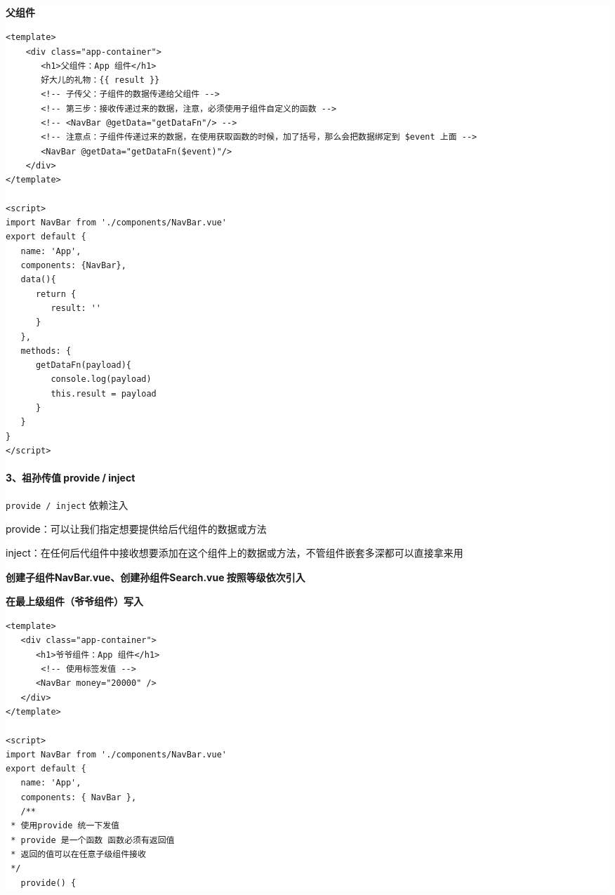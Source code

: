 **父组件**

```vue
<template>
    <div class="app-container">
       <h1>父组件：App 组件</h1>
       好大儿的礼物：{{ result }}
       <!-- 子传父：子组件的数据传递给父组件 -->
       <!-- 第三步：接收传递过来的数据，注意，必须使用子组件自定义的函数 -->
       <!-- <NavBar @getData="getDataFn"/> -->
       <!-- 注意点：子组件传递过来的数据，在使用获取函数的时候，加了括号，那么会把数据绑定到 $event 上面 -->
       <NavBar @getData="getDataFn($event)"/>
    </div>
</template>

<script>
import NavBar from './components/NavBar.vue'
export default {
   name: 'App',
   components: {NavBar},
   data(){
      return {
         result: ''
      }   
   },
   methods: {
      getDataFn(payload){
         console.log(payload)
         this.result = payload
      }
   }
}
</script>
```

#### 3、祖孙传值 provide / inject

`provide / inject` 依赖注入

provide：可以让我们指定想要提供给后代组件的数据或方法

inject：在任何后代组件中接收想要添加在这个组件上的数据或方法，不管组件嵌套多深都可以直接拿来用

**创建子组件NavBar.vue、创建孙组件Search.vue 按照等级依次引入**

**在最上级组件（爷爷组件）写入**

```vue
<template>
   <div class="app-container">
      <h1>爷爷组件：App 组件</h1>
       <!-- 使用标签发值 -->
      <NavBar money="20000" />
   </div>
</template>

<script>
import NavBar from './components/NavBar.vue'
export default {
   name: 'App',
   components: { NavBar },
   /**
 * 使用provide 统一下发值
 * provide 是一个函数 函数必须有返回值
 * 返回的值可以在任意子级组件接收
 */
   provide() {
```